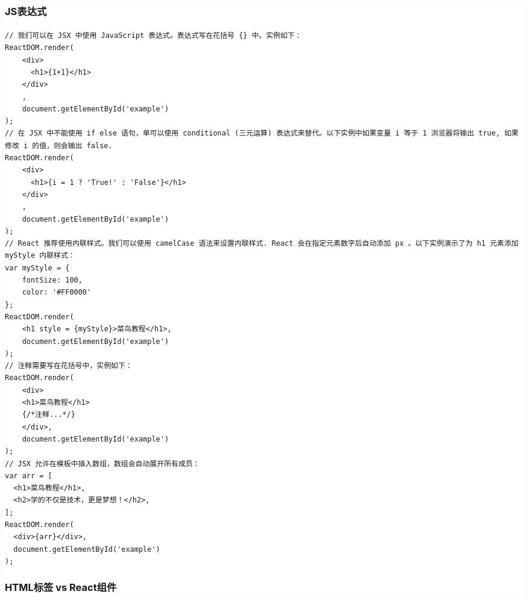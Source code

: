 ### JS表达式

```
// 我们可以在 JSX 中使用 JavaScript 表达式。表达式写在花括号 {} 中。实例如下：
ReactDOM.render(
	<div>
	  <h1>{1+1}</h1>
	</div>
	,
	document.getElementById('example')
);
// 在 JSX 中不能使用 if else 语句，单可以使用 conditional (三元运算) 表达式来替代。以下实例中如果变量 i 等于 1 浏览器将输出 true, 如果修改 i 的值，则会输出 false.
ReactDOM.render(
	<div>
	  <h1>{i = 1 ? 'True!' : 'False'}</h1>
	</div>
	,
	document.getElementById('example')
);
// React 推荐使用内联样式。我们可以使用 camelCase 语法来设置内联样式. React 会在指定元素数字后自动添加 px 。以下实例演示了为 h1 元素添加 myStyle 内联样式：
var myStyle = {
	fontSize: 100,
	color: '#FF0000'
};
ReactDOM.render(
	<h1 style = {myStyle}>菜鸟教程</h1>,
	document.getElementById('example')
);
// 注释需要写在花括号中，实例如下：
ReactDOM.render(
	<div>
    <h1>菜鸟教程</h1>
    {/*注释...*/}
 	</div>,
	document.getElementById('example')
);
// JSX 允许在模板中插入数组，数组会自动展开所有成员：
var arr = [
  <h1>菜鸟教程</h1>,
  <h2>学的不仅是技术，更是梦想！</h2>,
];
ReactDOM.render(
  <div>{arr}</div>,
  document.getElementById('example')
);
```

### HTML标签 vs React组件
